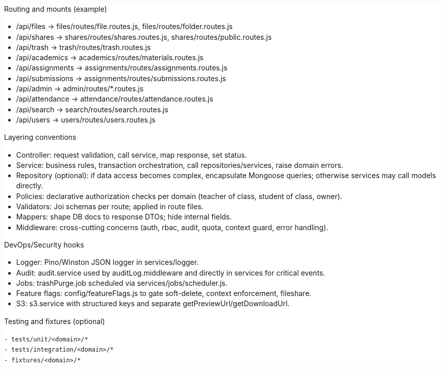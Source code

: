 Routing and mounts (example)
- /api/files -> files/routes/file.routes.js, files/routes/folder.routes.js
- /api/shares -> shares/routes/shares.routes.js, shares/routes/public.routes.js
- /api/trash -> trash/routes/trash.routes.js
- /api/academics -> academics/routes/materials.routes.js
- /api/assignments -> assignments/routes/assignments.routes.js
- /api/submissions -> assignments/routes/submissions.routes.js
- /api/admin -> admin/routes/*.routes.js
- /api/attendance -> attendance/routes/attendance.routes.js
- /api/search -> search/routes/search.routes.js
- /api/users -> users/routes/users.routes.js

Layering conventions
- Controller: request validation, call service, map response, set status.
- Service: business rules, transaction orchestration, call repositories/services, raise domain errors.
- Repository (optional): if data access becomes complex, encapsulate Mongoose queries; otherwise services may call models directly.
- Policies: declarative authorization checks per domain (teacher of class, student of class, owner).
- Validators: Joi schemas per route; applied in route files.
- Mappers: shape DB docs to response DTOs; hide internal fields.
- Middleware: cross-cutting concerns (auth, rbac, audit, quota, context guard, error handling).

DevOps/Security hooks
- Logger: Pino/Winston JSON logger in services/logger.
- Audit: audit.service used by auditLog.middleware and directly in services for critical events.
- Jobs: trashPurge.job scheduled via services/jobs/scheduler.js.
- Feature flags: config/featureFlags.js to gate soft-delete, context enforcement, fileshare.
- S3: s3.service with structured keys and separate getPreviewUrl/getDownloadUrl.

Testing and fixtures (optional)
```
- tests/unit/<domain>/*
- tests/integration/<domain>/*
- fixtures/<domain>/*
```

